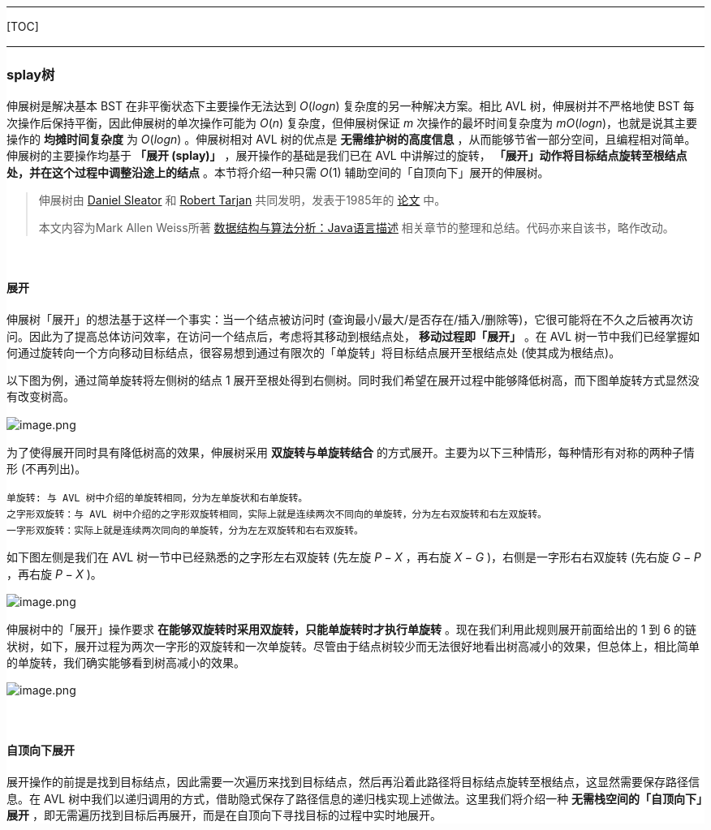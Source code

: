 

***

[TOC]

***

### splay树

伸展树是解决基本 BST 在非平衡状态下主要操作无法达到 $O(logn)$ 复杂度的另一种解决方案。相比 AVL 树，伸展树并不严格地使 BST 每次操作后保持平衡，因此伸展树的单次操作可能为 $O(n)$ 复杂度，但伸展树保证 $m$ 次操作的最坏时间复杂度为 $mO(logn)$，也就是说其主要操作的 **均摊时间复杂度** 为 $O(logn)$  。伸展树相对 AVL 树的优点是 **无需维护树的高度信息** ，从而能够节省一部分空间，且编程相对简单。伸展树的主要操作均基于 **「展开 (splay)」** ，展开操作的基础是我们已在 AVL 中讲解过的旋转， **「展开」动作将目标结点旋转至根结点处，并在这个过程中调整沿途上的结点** 。本节将介绍一种只需 $O(1)$ 辅助空间的「自顶向下」展开的伸展树。


> 伸展树由 [Daniel Sleator](https://en.wikipedia.org/wiki/Daniel_Sleator) 和 [Robert Tarjan](https://en.wikipedia.org/wiki/Robert_Tarjan) 共同发明，发表于1985年的 [论文](https://www.cs.cmu.edu/~sleator/papers/self-adjusting.pdf) 中。
>
> 本文内容为Mark Allen Weiss所著 [数据结构与算法分析：Java语言描述](https://awesome-programming-books.github.io/algorithms/%E6%95%B0%E6%8D%AE%E7%BB%93%E6%9E%84%E4%B8%8E%E7%AE%97%E6%B3%95%E5%88%86%E6%9E%90%EF%BC%9AJava%E8%AF%AD%E8%A8%80%E6%8F%8F%E8%BF%B0.pdf) 相关章节的整理和总结。代码亦来自该书，略作改动。

<br />

#### 展开

伸展树「展开」的想法基于这样一个事实：当一个结点被访问时 (查询最小/最大/是否存在/插入/删除等)，它很可能将在不久之后被再次访问。因此为了提高总体访问效率，在访问一个结点后，考虑将其移动到根结点处， **移动过程即「展开」** 。在 AVL 树一节中我们已经掌握如何通过旋转向一个方向移动目标结点，很容易想到通过有限次的「单旋转」将目标结点展开至根结点处 (使其成为根结点)。

以下图为例，通过简单旋转将左侧树的结点 1 展开至根处得到右侧树。同时我们希望在展开过程中能够降低树高，而下图单旋转方式显然没有改变树高。

![image.png](https://pic.leetcode-cn.com/1660706904-GveWEq-image.png)

为了使得展开同时具有降低树高的效果，伸展树采用 **双旋转与单旋转结合** 的方式展开。主要为以下三种情形，每种情形有对称的两种子情形 (不再列出)。

```text
单旋转: 与 AVL 树中介绍的单旋转相同，分为左单旋状和右单旋转。
之字形双旋转：与 AVL 树中介绍的之字形双旋转相同，实际上就是连续两次不同向的单旋转，分为左右双旋转和右左双旋转。
一字形双旋转：实际上就是连续两次同向的单旋转，分为左左双旋转和右右双旋转。
```

如下图左侧是我们在 AVL 树一节中已经熟悉的之字形左右双旋转 (先左旋 $P-X$ ，再右旋 $X-G$ )，右侧是一字形右右双旋转 (先右旋 $G-P$ ，再右旋 $P-X$ )。

![image.png](https://pic.leetcode-cn.com/1660706954-RvPxlZ-image.png)

伸展树中的「展开」操作要求 **在能够双旋转时采用双旋转，只能单旋转时才执行单旋转** 。现在我们利用此规则展开前面给出的 1 到 6 的链状树，如下，展开过程为两次一字形的双旋转和一次单旋转。尽管由于结点树较少而无法很好地看出树高减小的效果，但总体上，相比简单的单旋转，我们确实能够看到树高减小的效果。

![image.png](https://pic.leetcode-cn.com/1660707012-AlXOuk-image.png)

<br />

#### 自顶向下展开

展开操作的前提是找到目标结点，因此需要一次遍历来找到目标结点，然后再沿着此路径将目标结点旋转至根结点，这显然需要保存路径信息。在 AVL 树中我们以递归调用的方式，借助隐式保存了路径信息的递归栈实现上述做法。这里我们将介绍一种 **无需栈空间的「自顶向下」展开** ，即无需遍历找到目标后再展开，而是在自顶向下寻找目标的过程中实时地展开。
